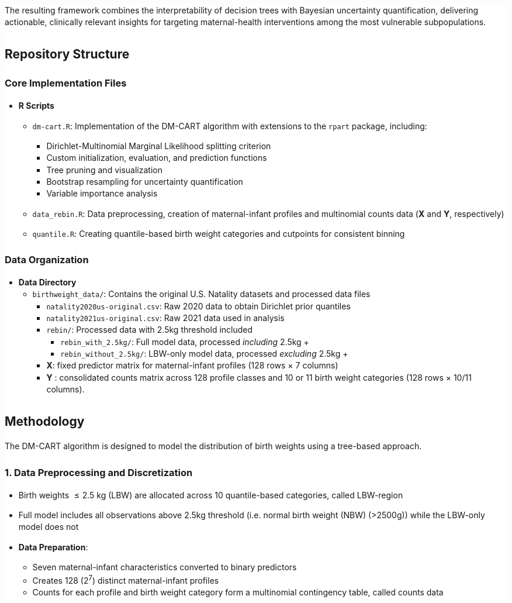The resulting framework combines the interpretability of decision trees with Bayesian uncertainty quantification, delivering actionable, clinically relevant insights for targeting maternal-health interventions among the most vulnerable subpopulations.

## Repository Structure

### Core Implementation Files

- **R Scripts**
  - `dm-cart.R`: Implementation of the DM-CART algorithm with extensions to the `rpart` package, including:
    - Dirichlet-Multinomial Marginal Likelihood splitting criterion
    - Custom initialization, evaluation, and prediction functions
    - Tree pruning and visualization 
    - Bootstrap resampling for uncertainty quantification
    - Variable importance analysis
 
  - `data_rebin.R`: Data preprocessing, creation of maternal-infant profiles and multinomial counts data ($\mathbf{X}$ and $\mathbf{Y}$, respectively)

  - `quantile.R`: Creating quantile-based birth weight categories and cutpoints for consistent binning

### Data Organization

- **Data Directory**
  - `birthweight_data/`: Contains the original U.S. Natality datasets and processed data files
    - `natality2020us-original.csv`: Raw 2020 data to obtain Dirichlet prior quantiles 
    - `natality2021us-original.csv`: Raw 2021 data used in analysis
    - `rebin/`: Processed data with 2.5kg threshold included 
      - `rebin_with_2.5kg/`: Full model data, processed *including* 2.5kg +
      - `rebin_without_2.5kg/`: LBW-only model data, processed *excluding* 2.5kg +
    - $\mathbf{X}$: fixed predictor matrix for maternal-infant profiles (128 rows × 7 columns)
    - $\mathbf{Y}$ : consolidated counts matrix across 128 profile classes and 10 or 11 birth weight categories (128 rows × 10/11 columns).
## Methodology

The DM-CART algorithm is designed to model the distribution of birth weights using a tree-based approach.

### 1. Data Preprocessing and Discretization
  
  - Birth weights $\leq 2.5$ kg (LBW) are allocated across 10 quantile-based categories, called LBW-region
  - Full model includes all observations above 2.5kg threshold (i.e. normal birth weight (NBW) (>2500g)) while the LBW-only model does not
  
- **Data Preparation**:
  - Seven maternal-infant characteristics converted to binary predictors
  - Creates 128 ($2^7$) distinct maternal-infant profiles
  - Counts for each profile and birth weight category form a multinomial contingency table, called counts data
